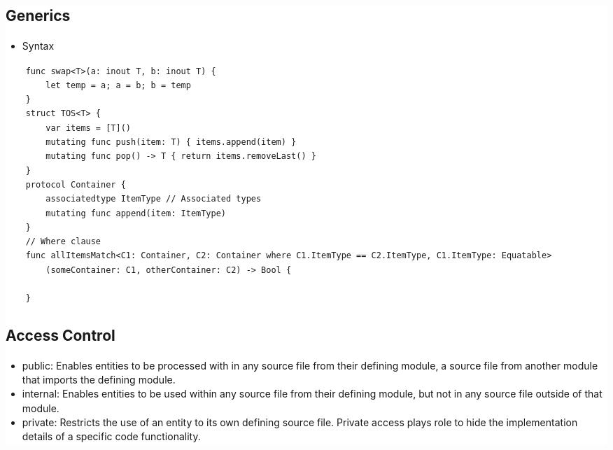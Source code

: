 ```
```

## Generics
* Syntax
```
    func swap<T>(a: inout T, b: inout T) {
        let temp = a; a = b; b = temp
    }
    struct TOS<T> {
        var items = [T]()
        mutating func push(item: T) { items.append(item) }
        mutating func pop() -> T { return items.removeLast() }
    }
    protocol Container {
        associatedtype ItemType // Associated types
        mutating func append(item: ItemType)
    }
    // Where clause
    func allItemsMatch<C1: Container, C2: Container where C1.ItemType == C2.ItemType, C1.ItemType: Equatable>
        (someContainer: C1, otherContainer: C2) -> Bool {

    }
```

## Access Control
* public: Enables entities to be processed with in any source file from their defining module, a source file from another module that imports the defining module.
* internal: Enables entities to be used within any source file from their defining module, but not in any source file outside of that module.
* private: Restricts the use of an entity to its own defining source file. Private access plays role to hide the implementation details of a specific code functionality.
